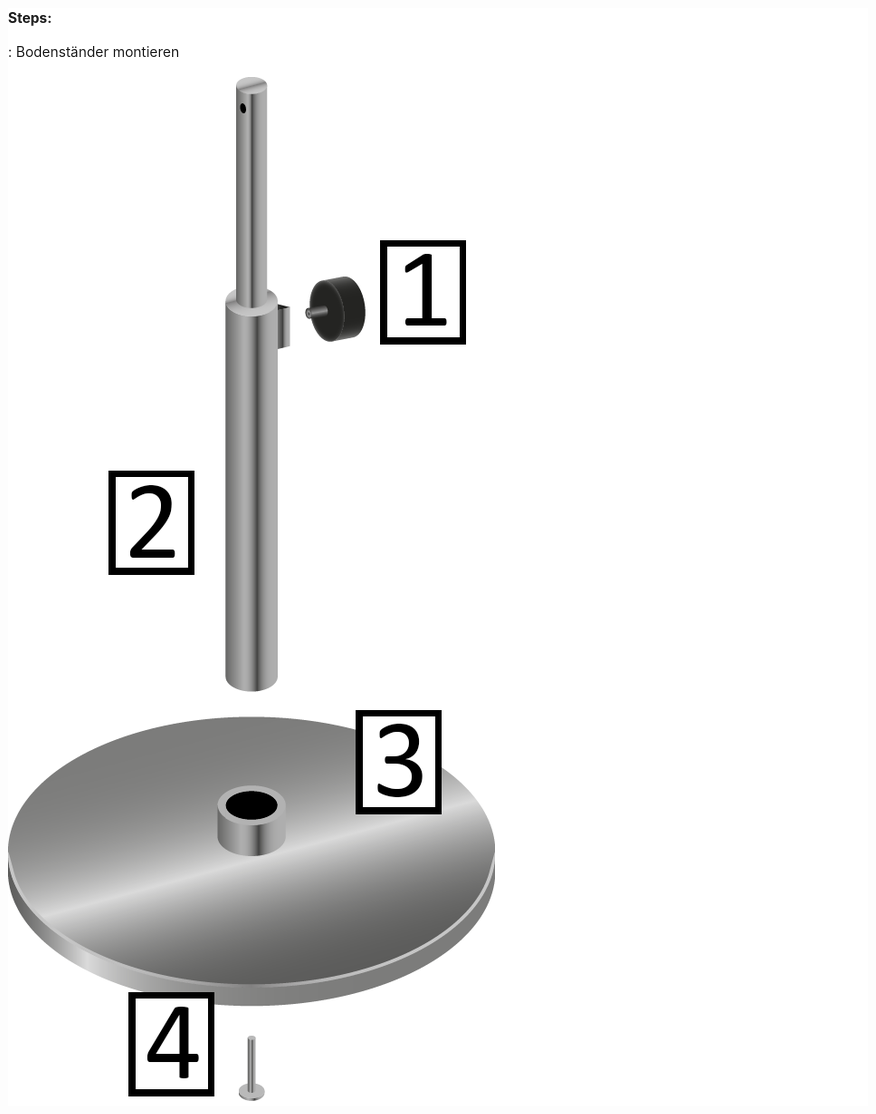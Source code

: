 
**Steps:**



: Bodenständer montieren

![: Bodenständer montieren](../../../images/media/Stand_5_Fu__Num.png ": Bodenständer montieren")
